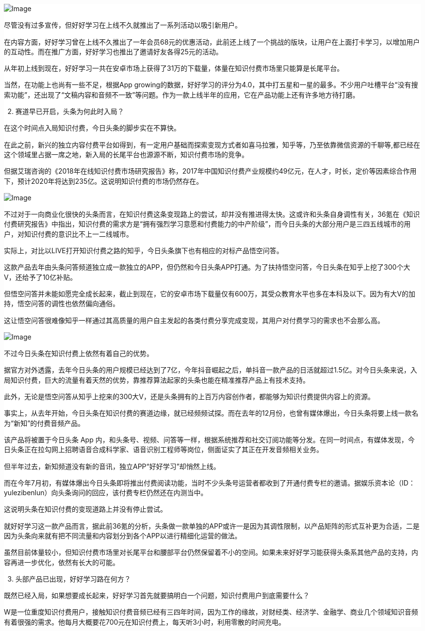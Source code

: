 ![Image](http://p9.pstatp.com/large/pgc-image/15313565401027a0324fdb7)

尽管没有过多宣传，但好好学习在上线不久就推出了一系列活动以吸引新用户。

在内容方面，好好学习曾在上线不久推出了一年会员68元的优惠活动，此前还上线了一个挑战的版块，让用户在上面打卡学习，以增加用户的互动性。而在推广方面，好好学习也推出了邀请好友各得25元的活动。

从年初上线到现在，好好学习一共在安卓市场上获得了31万的下载量，体量在知识付费市场里只能算是长尾平台。

当然，在功能上也尚有一些不足，根据App growing的数据，好好学习的评分为4.0，其中打五星和一星的最多。不少用户吐槽平台“没有搜索功能”，还出现了“文稿内容和音频不一致”等问题。作为一款上线半年的应用，它在产品功能上还有许多地方待打磨。

2. 赛道早已开启，头条为何此时入局？

在这个时间点入局知识付费，今日头条的脚步实在不算快。

在此之前，新兴的独立内容付费平台如得到，有一定用户基础而探索变现方式者如喜马拉雅，知乎等，乃至依靠微信资源的千聊等,都已经在这个领域里占据一席之地，新入局的长尾平台也源源不断，知识付费市场的竞争。

但据艾瑞咨询的《2018年在线知识付费市场研究报告》称，2017年中国知识付费产业规模约49亿元，在人才，时长，定价等因素综合作用下，预计2020年将达到235亿。这说明知识付费的市场仍然存在。

![Image](http://p9.pstatp.com/large/pgc-image/1531356540431bbf7642ee8)

不过对于一向商业化很快的头条而言，在知识付费这条变现路上的尝试，却并没有推进得太快。这或许和头条自身调性有关，36氪在《知识付费研究报告》中指出，知识付费的需求方是“拥有强烈学习意愿和付费能力的中产阶级”，而今日头条的大部分用户是三四五线城市的用户，对知识付费的意识比不上一二线城市。

实际上，对比以LIVE打开知识付费之路的知乎，今日头条旗下也有相应的对标产品悟空问答。

这款产品去年由头条问答频道独立成一款独立的APP，但仍然和今日头条APP打通。为了扶持悟空问答，今日头条在知乎上挖了300个大V，还给予了10亿补贴。

但悟空问答并未能如愿完全成长起来，截止到现在，它的安卓市场下载量仅有600万，其受众教育水平也多在本科及以下。因为有大V的加持，悟空问答的调性也依然偏向通俗。

这让悟空问答很难像知乎一样通过其高质量的用户自主发起的各类付费分享完成变现，其用户对付费学习的需求也不会那么高。

![Image](http://p1.pstatp.com/large/pgc-image/1531356540403923f19d923)

不过今日头条在知识付费上依然有着自己的优势。

据官方对外透露，去年今日头条的用户规模已经达到了7亿，今年抖音崛起之后，单抖音一款产品的日活就超过1.5亿。对今日头条来说，入局知识付费，巨大的流量有着天然的优势，靠推荐算法起家的头条也能在精准推荐产品上有技术支持。

此外，无论是悟空问答从知乎上挖来的300大V，还是头条拥有的上百万内容创作者，都能够为知识付费提供内容上的资源。

事实上，从去年开始，今日头条在知识付费的赛道边缘，就已经频频试探。而在去年的12月份，也曾有媒体爆出，今日头条将要上线一款名为“新知”的付费音频产品。

该产品将被置于今日头条 App 内，和头条号、视频、问答等一样，根据系统推荐和社交订阅功能等分发。在同一时间点，有媒体发现，今日头条正在拉勾网上招聘语音合成科学家、语音识别工程师等岗位，侧面证实了其正在开发音频相关业务。

但半年过去，新知频道没有新的音讯，独立APP“好好学习”却悄然上线。

而在今年7月初，有媒体爆出今日头条即将推出付费阅读功能，当时不少头条号运营者都收到了开通付费专栏的邀请。据娱乐资本论（ID：yulezibenlun）向头条询问的回应，该付费专栏仍然还在内测当中。

这说明头条在知识付费的变现道路上并没有停止尝试。

就好好学习这一款产品而言，据此前36氪的分析，头条做一款单独的APP或许一是因为其调性限制，以产品矩阵的形式互补更为合适，二是因为头条向来就有把不同流量和内容划分到各个APP以进行精细化运营的做法。

虽然目前体量较小，但知识付费市场里对长尾平台和腰部平台仍然保留着不小的空间。如果未来好好学习能获得头条系其他产品的支持，内容再进一步优化，依然有长大的可能。

3. 头部产品已出现，好好学习路在何方？

既然已经入局，如果想要成长起来，好好学习首先就要搞明白一个问题，知识付费用户到底需要什么？

W是一位重度知识付费用户，接触知识付费音频已经有三四年时间，因为工作的缘故，对财经类、经济学、金融学、商业几个领域知识音频有着很强的需求。他每月大概要花700元在知识付费上，每天听3小时，利用零散的时间充电。
